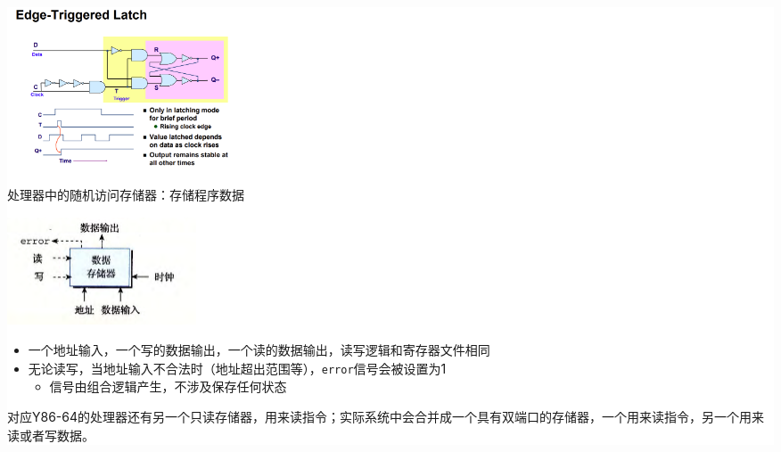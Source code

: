   <img src="./Images/09-Nor Latch.png" style="zoom:30%;" />



处理器中的随机访问存储器：存储程序数据

<img src="./Images/09-CPU RAM.png" style="zoom:50%;" />

* 一个地址输入，一个写的数据输出，一个读的数据输出，读写逻辑和寄存器文件相同
* 无论读写，当地址输入不合法时（地址超出范围等），`error`信号会被设置为1
  * 信号由组合逻辑产生，不涉及保存任何状态

对应Y86-64的处理器还有另一个只读存储器，用来读指令；实际系统中会合并成一个具有双端口的存储器，一个用来读指令，另一个用来读或者写数据。
